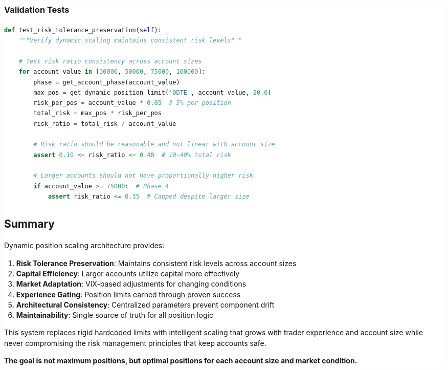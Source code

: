 ### Validation Tests
```python
def test_risk_tolerance_preservation(self):
    """Verify dynamic scaling maintains consistent risk levels"""
    
    # Test risk ratio consistency across account sizes
    for account_value in [30000, 50000, 75000, 100000]:
        phase = get_account_phase(account_value)
        max_pos = get_dynamic_position_limit('0DTE', account_value, 20.0)
        risk_per_pos = account_value * 0.05  # 5% per position
        total_risk = max_pos * risk_per_pos
        risk_ratio = total_risk / account_value
        
        # Risk ratio should be reasonable and not linear with account size
        assert 0.10 <= risk_ratio <= 0.40  # 10-40% total risk
        
        # Larger accounts should not have proportionally higher risk
        if account_value >= 75000:  # Phase 4
            assert risk_ratio <= 0.35  # Capped despite larger size
```

## Summary

Dynamic position scaling architecture provides:

1. **Risk Tolerance Preservation**: Maintains consistent risk levels across account sizes
2. **Capital Efficiency**: Larger accounts utilize capital more effectively  
3. **Market Adaptation**: VIX-based adjustments for changing conditions
4. **Experience Gating**: Position limits earned through proven success
5. **Architectural Consistency**: Centralized parameters prevent component drift
6. **Maintainability**: Single source of truth for all position logic

This system replaces rigid hardcoded limits with intelligent scaling that grows with trader experience and account size while never compromising the risk management principles that keep accounts safe.

**The goal is not maximum positions, but optimal positions for each account size and market condition.**